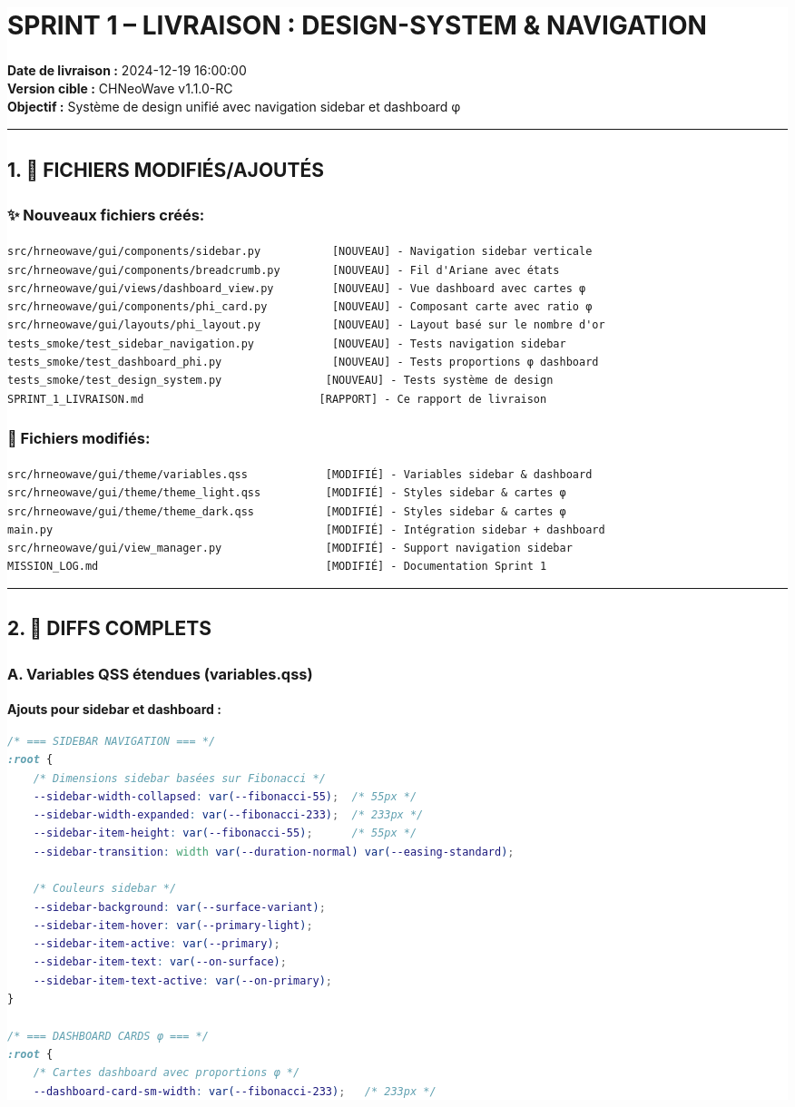 # SPRINT 1 – LIVRAISON : DESIGN-SYSTEM & NAVIGATION

**Date de livraison :** 2024-12-19 16:00:00  
**Version cible :** CHNeoWave v1.1.0-RC  
**Objectif :** Système de design unifié avec navigation sidebar et dashboard φ  

---

## 1. 📁 FICHIERS MODIFIÉS/AJOUTÉS

### ✨ Nouveaux fichiers créés:

```
src/hrneowave/gui/components/sidebar.py           [NOUVEAU] - Navigation sidebar verticale
src/hrneowave/gui/components/breadcrumb.py        [NOUVEAU] - Fil d'Ariane avec états
src/hrneowave/gui/views/dashboard_view.py         [NOUVEAU] - Vue dashboard avec cartes φ
src/hrneowave/gui/components/phi_card.py          [NOUVEAU] - Composant carte avec ratio φ
src/hrneowave/gui/layouts/phi_layout.py           [NOUVEAU] - Layout basé sur le nombre d'or
tests_smoke/test_sidebar_navigation.py            [NOUVEAU] - Tests navigation sidebar
tests_smoke/test_dashboard_phi.py                 [NOUVEAU] - Tests proportions φ dashboard
tests_smoke/test_design_system.py                [NOUVEAU] - Tests système de design
SPRINT_1_LIVRAISON.md                           [RAPPORT] - Ce rapport de livraison
```

### 🔄 Fichiers modifiés:

```
src/hrneowave/gui/theme/variables.qss            [MODIFIÉ] - Variables sidebar & dashboard
src/hrneowave/gui/theme/theme_light.qss          [MODIFIÉ] - Styles sidebar & cartes φ
src/hrneowave/gui/theme/theme_dark.qss           [MODIFIÉ] - Styles sidebar & cartes φ
main.py                                          [MODIFIÉ] - Intégration sidebar + dashboard
src/hrneowave/gui/view_manager.py                [MODIFIÉ] - Support navigation sidebar
MISSION_LOG.md                                   [MODIFIÉ] - Documentation Sprint 1
```

---

## 2. 🔄 DIFFS COMPLETS

### A. Variables QSS étendues (variables.qss)

**Ajouts pour sidebar et dashboard :**
```css
/* === SIDEBAR NAVIGATION === */
:root {
    /* Dimensions sidebar basées sur Fibonacci */
    --sidebar-width-collapsed: var(--fibonacci-55);  /* 55px */
    --sidebar-width-expanded: var(--fibonacci-233);  /* 233px */
    --sidebar-item-height: var(--fibonacci-55);      /* 55px */
    --sidebar-transition: width var(--duration-normal) var(--easing-standard);
    
    /* Couleurs sidebar */
    --sidebar-background: var(--surface-variant);
    --sidebar-item-hover: var(--primary-light);
    --sidebar-item-active: var(--primary);
    --sidebar-item-text: var(--on-surface);
    --sidebar-item-text-active: var(--on-primary);
}

/* === DASHBOARD CARDS φ === */
:root {
    /* Cartes dashboard avec proportions φ */
    --dashboard-card-sm-width: var(--fibonacci-233);   /* 233px */
```
